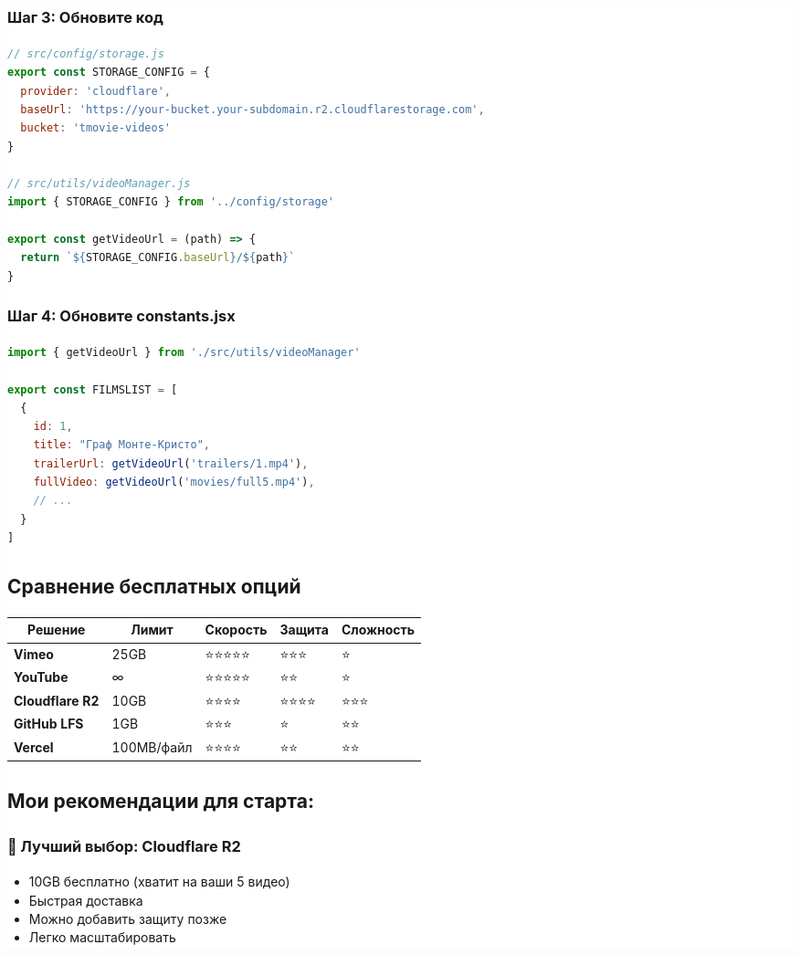 ### Шаг 3: Обновите код
```javascript
// src/config/storage.js
export const STORAGE_CONFIG = {
  provider: 'cloudflare',
  baseUrl: 'https://your-bucket.your-subdomain.r2.cloudflarestorage.com',
  bucket: 'tmovie-videos'
}

// src/utils/videoManager.js
import { STORAGE_CONFIG } from '../config/storage'

export const getVideoUrl = (path) => {
  return `${STORAGE_CONFIG.baseUrl}/${path}`
}
```

### Шаг 4: Обновите constants.jsx
```javascript
import { getVideoUrl } from './src/utils/videoManager'

export const FILMSLIST = [
  {
    id: 1,
    title: "Граф Монте-Кристо",
    trailerUrl: getVideoUrl('trailers/1.mp4'),
    fullVideo: getVideoUrl('movies/full5.mp4'),
    // ...
  }
]
```

## Сравнение бесплатных опций

| Решение | Лимит | Скорость | Защита | Сложность |
|---------|-------|----------|---------|-----------|
| **Vimeo** | 25GB | ⭐⭐⭐⭐⭐ | ⭐⭐⭐ | ⭐ |
| **YouTube** | ∞ | ⭐⭐⭐⭐⭐ | ⭐⭐ | ⭐ |
| **Cloudflare R2** | 10GB | ⭐⭐⭐⭐ | ⭐⭐⭐⭐ | ⭐⭐⭐ |
| **GitHub LFS** | 1GB | ⭐⭐⭐ | ⭐ | ⭐⭐ |
| **Vercel** | 100MB/файл | ⭐⭐⭐⭐ | ⭐⭐ | ⭐⭐ |

## Мои рекомендации для старта:

### 🥇 Лучший выбор: Cloudflare R2
- 10GB бесплатно (хватит на ваши 5 видео)
- Быстрая доставка
- Можно добавить защиту позже
- Легко масштабировать
